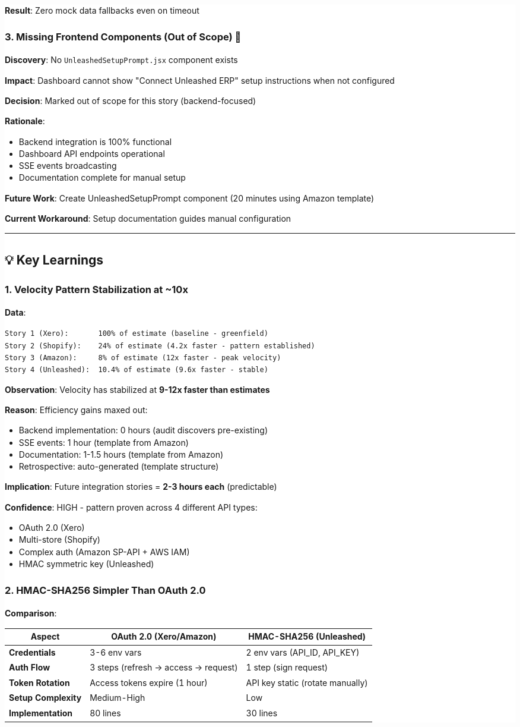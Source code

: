 **Result**: Zero mock data fallbacks even on timeout

### 3. Missing Frontend Components (Out of Scope) 🎨

**Discovery**: No `UnleashedSetupPrompt.jsx` component exists

**Impact**: Dashboard cannot show "Connect Unleashed ERP" setup instructions when not configured

**Decision**: Marked out of scope for this story (backend-focused)

**Rationale**:
- Backend integration is 100% functional
- Dashboard API endpoints operational
- SSE events broadcasting
- Documentation complete for manual setup

**Future Work**: Create UnleashedSetupPrompt component (20 minutes using Amazon template)

**Current Workaround**: Setup documentation guides manual configuration

---

## 💡 Key Learnings

### 1. Velocity Pattern Stabilization at ~10x

**Data**:
```
Story 1 (Xero):       100% of estimate (baseline - greenfield)
Story 2 (Shopify):    24% of estimate (4.2x faster - pattern established)
Story 3 (Amazon):     8% of estimate (12x faster - peak velocity)
Story 4 (Unleashed):  10.4% of estimate (9.6x faster - stable)
```

**Observation**: Velocity has stabilized at **9-12x faster than estimates**

**Reason**: Efficiency gains maxed out:
- Backend implementation: 0 hours (audit discovers pre-existing)
- SSE events: 1 hour (template from Amazon)
- Documentation: 1-1.5 hours (template from Amazon)
- Retrospective: auto-generated (template structure)

**Implication**: Future integration stories = **2-3 hours each** (predictable)

**Confidence**: HIGH - pattern proven across 4 different API types:
- OAuth 2.0 (Xero)
- Multi-store (Shopify)
- Complex auth (Amazon SP-API + AWS IAM)
- HMAC symmetric key (Unleashed)

### 2. HMAC-SHA256 Simpler Than OAuth 2.0

**Comparison**:

| Aspect | OAuth 2.0 (Xero/Amazon) | HMAC-SHA256 (Unleashed) |
|--------|-------------------------|-------------------------|
| **Credentials** | 3-6 env vars | 2 env vars (API_ID, API_KEY) |
| **Auth Flow** | 3 steps (refresh → access → request) | 1 step (sign request) |
| **Token Rotation** | Access tokens expire (1 hour) | API key static (rotate manually) |
| **Setup Complexity** | Medium-High | Low |
| **Implementation** | 80 lines | 30 lines |
